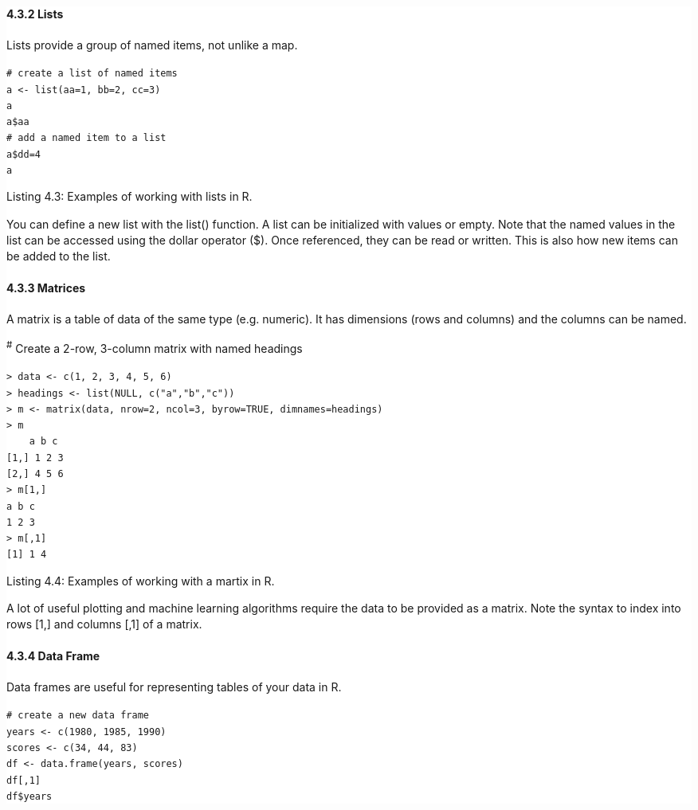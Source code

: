 #### 4.3.2 Lists

Lists provide a group of named items, not unlike a map.

```
# create a list of named items
a <- list(aa=1, bb=2, cc=3)
a
a$aa
# add a named item to a list
a$dd=4
a
```

Listing 4.3: Examples of working with lists in R.

You can define a new list with the list() function. A list can be initialized with values or empty. Note that the named values in the list can be accessed using the dollar operator (\$). Once referenced, they can be read or written. This is also how new items can be added to the list.

#### 4.3.3 Matrices

A matrix is a table of data of the same type (e.g. numeric). It has dimensions (rows and columns) and the columns can be named.

<sup>#</sup> Create a 2-row, 3-column matrix with named headings

```
> data <- c(1, 2, 3, 4, 5, 6)
> headings <- list(NULL, c("a","b","c"))
> m <- matrix(data, nrow=2, ncol=3, byrow=TRUE, dimnames=headings)
> m
    a b c
[1,] 1 2 3
[2,] 4 5 6
> m[1,]
a b c
1 2 3
> m[,1]
[1] 1 4
```

Listing 4.4: Examples of working with a martix in R.

A lot of useful plotting and machine learning algorithms require the data to be provided as a matrix. Note the syntax to index into rows [1,] and columns [,1] of a matrix.

#### 4.3.4 Data Frame

Data frames are useful for representing tables of your data in R.

```
# create a new data frame
years <- c(1980, 1985, 1990)
scores <- c(34, 44, 83)
df <- data.frame(years, scores)
df[,1]
df$years
```
